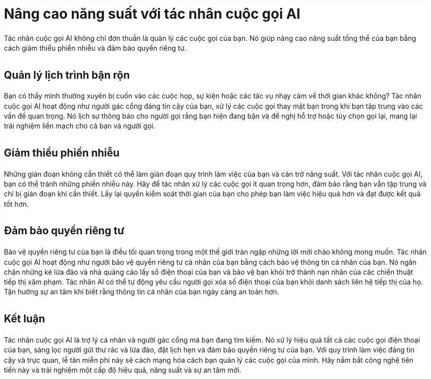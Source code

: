 # Nâng cao năng suất với tác nhân cuộc gọi AI

Tác nhân cuộc gọi AI không chỉ đơn thuần là quản lý các cuộc gọi của bạn. Nó giúp nâng cao năng suất tổng thể của bạn bằng cách giảm thiểu phiền nhiễu và đảm bảo quyền riêng tư.

## Quản lý lịch trình bận rộn

Bạn có thấy mình thường xuyên bị cuốn vào các cuộc họp, sự kiện hoặc các tác vụ nhạy cảm về thời gian khác không? Tác nhân cuộc gọi AI hoạt động như người gác cổng đáng tin cậy của bạn, xử lý các cuộc gọi thay mặt bạn trong khi bạn tập trung vào các vấn đề quan trọng. Nó lịch sự thông báo cho người gọi rằng bạn hiện đang bận và đề nghị hỗ trợ hoặc tùy chọn gọi lại, mang lại trải nghiệm liền mạch cho cả bạn và người gọi.

## Giảm thiểu phiền nhiễu

Những gián đoạn không cần thiết có thể làm gián đoạn quy trình làm việc của bạn và cản trở năng suất. Với tác nhân cuộc gọi AI, bạn có thể tránh những phiền nhiễu này. Hãy để tác nhân xử lý các cuộc gọi ít quan trọng hơn, đảm bảo rằng bạn vẫn tập trung và chỉ bị gián đoạn khi cần thiết. Lấy lại quyền kiểm soát thời gian của bạn cho phép bạn làm việc hiệu quả hơn và đạt được kết quả tốt hơn.

## Đảm bảo quyền riêng tư

Bảo vệ quyền riêng tư của bạn là điều tối quan trọng trong một thế giới tràn ngập những lời mời chào không mong muốn. Tác nhân cuộc gọi AI hoạt động như người bảo vệ quyền riêng tư cá nhân của bạn bằng cách bảo vệ thông tin cá nhân của bạn. Nó ngăn chặn những kẻ lừa đảo và nhà quảng cáo lấy số điện thoại của bạn và bảo vệ bạn khỏi trở thành nạn nhân của các chiến thuật tiếp thị xâm phạm. Tác nhân AI có thể tự động yêu cầu người gọi xóa số điện thoại của bạn khỏi danh sách liên hệ tiếp thị của họ. Tận hưởng sự an tâm khi biết rằng thông tin cá nhân của bạn ngày càng an toàn hơn.

## Kết luận

Tác nhân cuộc gọi AI là trợ lý cá nhân và người gác cổng mà bạn đang tìm kiếm. Nó xử lý hiệu quả tất cả các cuộc gọi điện thoại của bạn, sàng lọc người gửi thư rác và lừa đảo, đặt lịch hẹn và đảm bảo quyền riêng tư của bạn. Với quy trình làm việc đáng tin cậy và trực quan, lễ tân miễn phí này sẽ cách mạng hóa cách bạn quản lý các cuộc gọi của mình. Hãy nắm bắt công nghệ tiên tiến này và trải nghiệm một cấp độ hiệu quả, năng suất và sự an tâm mới.

<center>